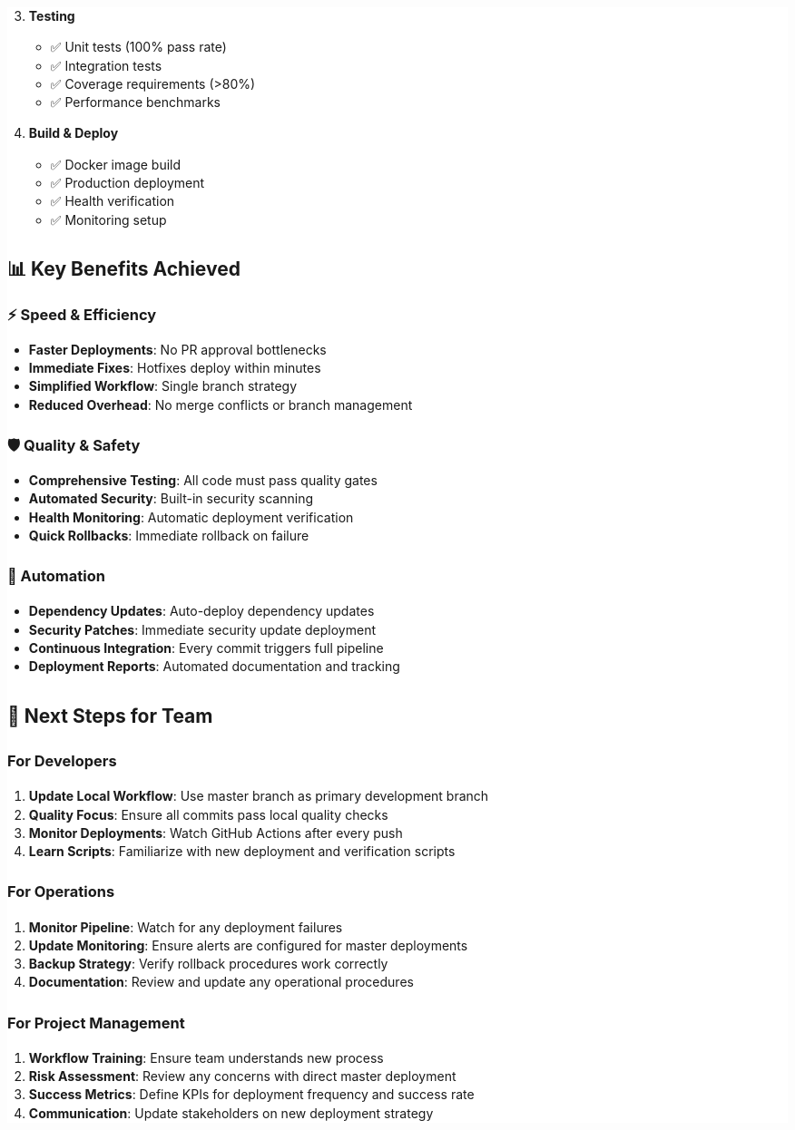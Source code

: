 3. **Testing**
   - ✅ Unit tests (100% pass rate)
   - ✅ Integration tests
   - ✅ Coverage requirements (>80%)
   - ✅ Performance benchmarks

4. **Build & Deploy**
   - ✅ Docker image build
   - ✅ Production deployment
   - ✅ Health verification
   - ✅ Monitoring setup

## 📊 Key Benefits Achieved

### ⚡ Speed & Efficiency
- **Faster Deployments**: No PR approval bottlenecks
- **Immediate Fixes**: Hotfixes deploy within minutes
- **Simplified Workflow**: Single branch strategy
- **Reduced Overhead**: No merge conflicts or branch management

### 🛡️ Quality & Safety
- **Comprehensive Testing**: All code must pass quality gates
- **Automated Security**: Built-in security scanning
- **Health Monitoring**: Automatic deployment verification
- **Quick Rollbacks**: Immediate rollback on failure

### 🔄 Automation
- **Dependency Updates**: Auto-deploy dependency updates
- **Security Patches**: Immediate security update deployment
- **Continuous Integration**: Every commit triggers full pipeline
- **Deployment Reports**: Automated documentation and tracking

## 🎯 Next Steps for Team

### For Developers
1. **Update Local Workflow**: Use master branch as primary development branch
2. **Quality Focus**: Ensure all commits pass local quality checks
3. **Monitor Deployments**: Watch GitHub Actions after every push
4. **Learn Scripts**: Familiarize with new deployment and verification scripts

### For Operations
1. **Monitor Pipeline**: Watch for any deployment failures
2. **Update Monitoring**: Ensure alerts are configured for master deployments
3. **Backup Strategy**: Verify rollback procedures work correctly
4. **Documentation**: Review and update any operational procedures

### For Project Management
1. **Workflow Training**: Ensure team understands new process
2. **Risk Assessment**: Review any concerns with direct master deployment
3. **Success Metrics**: Define KPIs for deployment frequency and success rate
4. **Communication**: Update stakeholders on new deployment strategy
